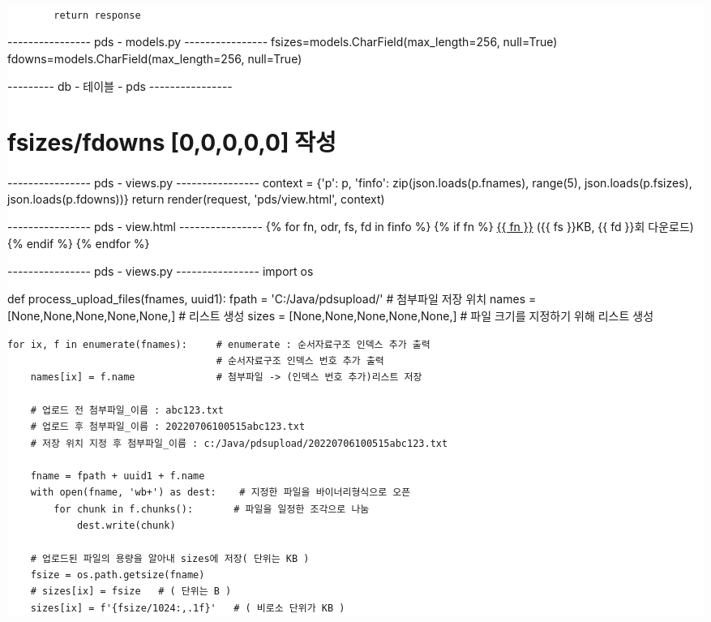             return response
---------------- pds - models.py ----------------
    fsizes=models.CharField(max_length=256, null=True)  
    fdowns=models.CharField(max_length=256, null=True)

--------- db - 테이블 - pds ----------------
# fsizes/fdowns [0,0,0,0,0] 작성

---------------- pds - views.py ----------------
        context = {'p': p, 'finfo': zip(json.loads(p.fnames), range(5),
                                        json.loads(p.fsizes), json.loads(p.fdowns))}
        return render(request, 'pds/view.html', context)

---------------- pds - view.html ----------------
{% for fn, odr, fs, fd in finfo %}
    {% if fn %}
    <tr class="text-end">
        <td colspan="2">
            <a href="{% url 'pdown' %}?pno={{ p.id }}&odr={{ odr }}">{{ fn }}</a> ({{ fs }}KB, {{ fd }}회 다운로드)
        </td>
    </tr><!-- 첨부파일 -->
{% endif %}
{% endfor %}

---------------- pds - views.py ----------------
import os

def process_upload_files(fnames, uuid1):
    fpath = 'C:/Java/pdsupload/'        # 첨부파일 저장 위치
    names = [None,None,None,None,None,]  # 리스트 생성
    sizes = [None,None,None,None,None,]  # 파일 크기를 지정하기 위해 리스트 생성

    for ix, f in enumerate(fnames):     # enumerate : 순서자료구조 인덱스 추가 출력
                                        # 순서자료구조 인덱스 번호 추가 출력
        names[ix] = f.name              # 첨부파일 -> (인덱스 번호 추가)리스트 저장

        # 업로드 전 첨부파일_이름 : abc123.txt
        # 업로드 후 첨부파일_이름 : 20220706100515abc123.txt
        # 저장 위치 지정 후 첨부파일_이름 : c:/Java/pdsupload/20220706100515abc123.txt

        fname = fpath + uuid1 + f.name
        with open(fname, 'wb+') as dest:    # 지정한 파일을 바이너리형식으로 오픈
            for chunk in f.chunks():       # 파일을 일정한 조각으로 나눔
                dest.write(chunk)

        # 업로드된 파일의 용량을 알아내 sizes에 저장( 단위는 KB )
        fsize = os.path.getsize(fname)
        # sizes[ix] = fsize   # ( 단위는 B )
        sizes[ix] = f'{fsize/1024:,.1f}'   # ( 비로소 단위가 KB )
